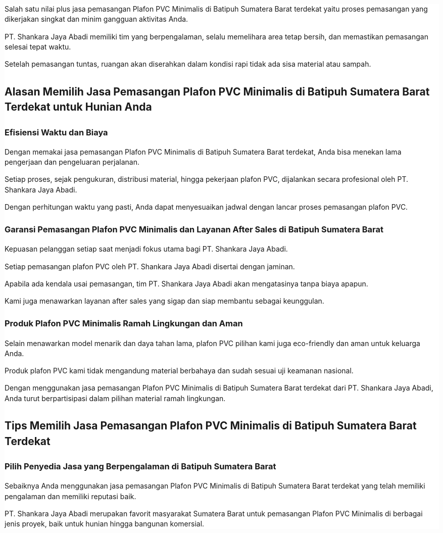 Salah satu nilai plus jasa pemasangan Plafon PVC Minimalis di Batipuh Sumatera Barat terdekat yaitu proses pemasangan yang dikerjakan singkat dan minim gangguan aktivitas Anda.

PT. Shankara Jaya Abadi memiliki tim yang berpengalaman, selalu memelihara area tetap bersih, dan memastikan pemasangan selesai tepat waktu.

Setelah pemasangan tuntas, ruangan akan diserahkan dalam kondisi rapi tidak ada sisa material atau sampah.

## Alasan Memilih Jasa Pemasangan Plafon PVC Minimalis di Batipuh Sumatera Barat Terdekat untuk Hunian Anda

### Efisiensi Waktu dan Biaya

Dengan memakai jasa pemasangan Plafon PVC Minimalis di Batipuh Sumatera Barat terdekat, Anda bisa menekan lama pengerjaan dan pengeluaran perjalanan.

Setiap proses, sejak pengukuran, distribusi material, hingga pekerjaan plafon PVC, dijalankan secara profesional oleh PT. Shankara Jaya Abadi.

Dengan perhitungan waktu yang pasti, Anda dapat menyesuaikan jadwal dengan lancar proses pemasangan plafon PVC.

### Garansi Pemasangan Plafon PVC Minimalis dan Layanan After Sales di Batipuh Sumatera Barat

Kepuasan pelanggan setiap saat menjadi fokus utama bagi PT. Shankara Jaya Abadi.

Setiap pemasangan plafon PVC oleh PT. Shankara Jaya Abadi disertai dengan jaminan.

Apabila ada kendala usai pemasangan, tim PT. Shankara Jaya Abadi akan mengatasinya tanpa biaya apapun.

Kami juga menawarkan layanan after sales yang sigap dan siap membantu sebagai keunggulan.

### Produk Plafon PVC Minimalis Ramah Lingkungan dan Aman

Selain menawarkan model menarik dan daya tahan lama, plafon PVC pilihan kami juga eco-friendly dan aman untuk keluarga Anda.

Produk plafon PVC kami tidak mengandung material berbahaya dan sudah sesuai uji keamanan nasional.

Dengan menggunakan jasa pemasangan Plafon PVC Minimalis di Batipuh Sumatera Barat terdekat dari PT. Shankara Jaya Abadi, Anda turut berpartisipasi dalam pilihan material ramah lingkungan.

## Tips Memilih Jasa Pemasangan Plafon PVC Minimalis di Batipuh Sumatera Barat Terdekat

### Pilih Penyedia Jasa yang Berpengalaman di Batipuh Sumatera Barat

Sebaiknya Anda menggunakan jasa pemasangan Plafon PVC Minimalis di Batipuh Sumatera Barat terdekat yang telah memiliki pengalaman dan memiliki reputasi baik.

PT. Shankara Jaya Abadi merupakan favorit masyarakat Sumatera Barat untuk pemasangan Plafon PVC Minimalis di berbagai jenis proyek, baik untuk hunian hingga bangunan komersial.
